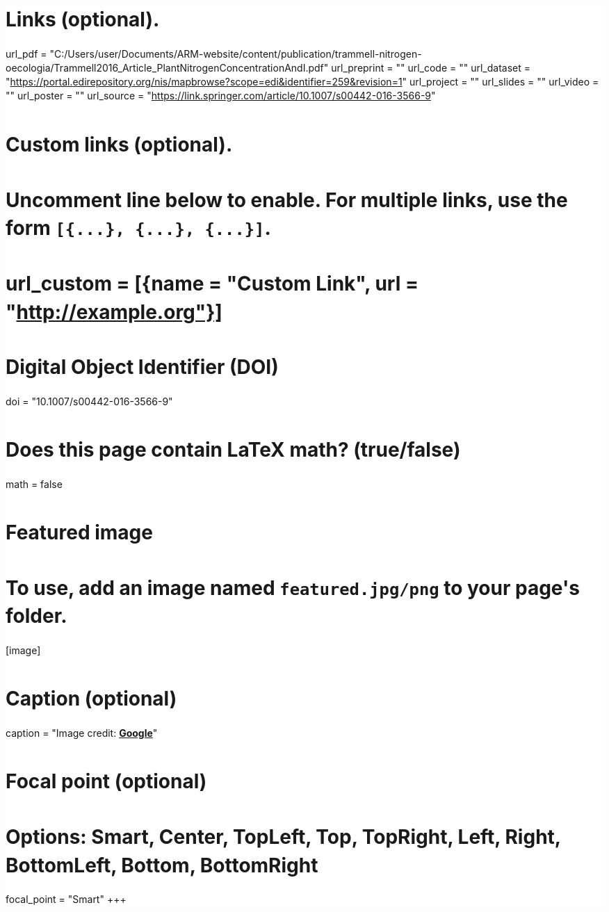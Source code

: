 # Links (optional).
url_pdf = "C:/Users/user/Documents/ARM-website/content/publication/trammell-nitrogen-oecologia/Trammell2016_Article_PlantNitrogenConcentrationAndI.pdf"
url_preprint = ""
url_code = ""
url_dataset = "https://portal.edirepository.org/nis/mapbrowse?scope=edi&identifier=259&revision=1"
url_project = ""
url_slides = ""
url_video = ""
url_poster = ""
url_source = "https://link.springer.com/article/10.1007/s00442-016-3566-9"

# Custom links (optional).
#   Uncomment line below to enable. For multiple links, use the form `[{...}, {...}, {...}]`.
# url_custom = [{name = "Custom Link", url = "http://example.org"}]

# Digital Object Identifier (DOI)
doi = "10.1007/s00442-016-3566-9"

# Does this page contain LaTeX math? (true/false)
math = false

# Featured image
# To use, add an image named `featured.jpg/png` to your page's folder. 
[image]
  # Caption (optional)
  caption = "Image credit: [**Google**](www.maps.google.com)"

  # Focal point (optional) 
  # Options: Smart, Center, TopLeft, Top, TopRight, Left, Right, BottomLeft, Bottom, BottomRight
  focal_point = "Smart"
+++

 
